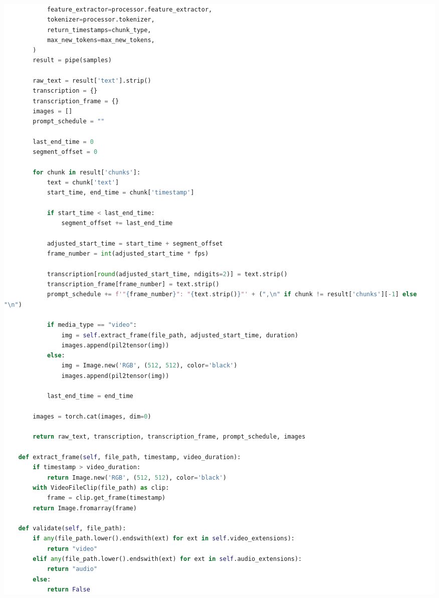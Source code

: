 ```python
            feature_extractor=processor.feature_extractor,
            tokenizer=processor.tokenizer,
            return_timestamps=chunk_type,
            max_new_tokens=max_new_tokens,
        )
        result = pipe(samples)

        raw_text = result['text'].strip()
        transcription = {}
        transcription_frame = {}
        images = []
        prompt_schedule = ""

        last_end_time = 0
        segment_offset = 0

        for chunk in result['chunks']:
            text = chunk['text']
            start_time, end_time = chunk['timestamp']

            if start_time < last_end_time:
                segment_offset += last_end_time

            adjusted_start_time = start_time + segment_offset
            frame_number = int(adjusted_start_time * fps)

            transcription[round(adjusted_start_time, ndigits=2)] = text.strip()
            transcription_frame[frame_number] = text.strip()
            prompt_schedule += f'"{frame_number}": "{text.strip()}"' + (",\n" if chunk != result['chunks'][-1] else "\n")

            if media_type == "video":
                img = self.extract_frame(file_path, adjusted_start_time, duration)
                images.append(pil2tensor(img))
            else:
                img = Image.new('RGB', (512, 512), color='black')
                images.append(pil2tensor(img))

            last_end_time = end_time

        images = torch.cat(images, dim=0)

        return raw_text, transcription, transcription_frame, prompt_schedule, images

    def extract_frame(self, file_path, timestamp, video_duration):
        if timestamp > video_duration:
            return Image.new('RGB', (512, 512), color='black')
        with VideoFileClip(file_path) as clip:
            frame = clip.get_frame(timestamp)
        return Image.fromarray(frame)

    def validate(self, file_path):
        if any(file_path.lower().endswith(ext) for ext in self.video_extensions):
            return "video"
        elif any(file_path.lower().endswith(ext) for ext in self.audio_extensions):
            return "audio"
        else:
            return False

```
